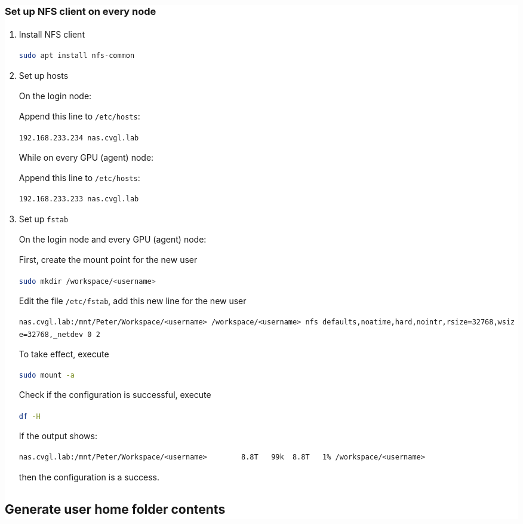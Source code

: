 ### Set up NFS client on every node

1. Install NFS client

   ```bash
   sudo apt install nfs-common
   ```

2. Set up hosts

   On the login node:

   Append this line to `/etc/hosts`:

   ```text
   192.168.233.234 nas.cvgl.lab
   ```

   While on every GPU (agent) node:

   Append this line to `/etc/hosts`:

   ```text
   192.168.233.233 nas.cvgl.lab
   ```

3. Set up `fstab`

   On the login node and every GPU (agent) node:

   First, create the mount point for the new user

   ```bash
   sudo mkdir /workspace/<username>
   ```

   Edit the file `/etc/fstab`, add this new line for the new user

   ```text
   nas.cvgl.lab:/mnt/Peter/Workspace/<username> /workspace/<username> nfs defaults,noatime,hard,nointr,rsize=32768,wsize=32768,_netdev 0 2
   ```

   To take effect, execute

   ```bash
   sudo mount -a
   ```

   Check if the configuration is successful, execute

   ```bash
   df -H
   ```

   If the output shows:

   ```text
   nas.cvgl.lab:/mnt/Peter/Workspace/<username>        8.8T   99k  8.8T   1% /workspace/<username>
   ```

   then the configuration is a success.

## Generate user home folder contents

